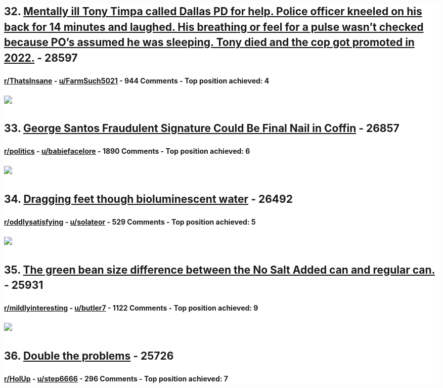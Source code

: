 ## 32. [Mentally ill Tony Timpa called Dallas PD for help. Police officer kneeled on his back for 14 minutes and laughed. His breathing or feel for a pulse wasn’t checked because PO’s assumed he was sleeping. Tony died and the cop got promoted in 2022.](http://reddit.com/r/ThatsInsane/comments/10lyo07/mentally_ill_tony_timpa_called_dallas_pd_for_help/) - 28597
#### [r/ThatsInsane](http://reddit.com/r/ThatsInsane) - [u/FarmSuch5021](http://reddit.com/u/FarmSuch5021) - 944 Comments - Top position achieved: 4

<a href="https://v.redd.it/pjs1w77z1hea1"><img src="https://b.thumbs.redditmedia.com/3vfcCagjQL_oN7UzJ3zJMAVralUQ0yW-MaO1K7C_oeo.jpg"></img></a>

## 33. [George Santos Fraudulent Signature Could Be Final Nail in Coffin](http://reddit.com/r/politics/comments/10lpz6f/george_santos_fraudulent_signature_could_be_final/) - 26857
#### [r/politics](http://reddit.com/r/politics) - [u/babiefacelore](http://reddit.com/u/babiefacelore) - 1890 Comments - Top position achieved: 6

<a href="https://www.newsweek.com/george-santos-fraudulent-signature-could-final-nail-coffin-1776750"><img src="https://b.thumbs.redditmedia.com/oLorcJ5Jrv3Bl7NE82tRACGMpRtMPfmSVqwVOUb078U.jpg"></img></a>

## 34. [Dragging feet though bioluminescent water](http://reddit.com/r/oddlysatisfying/comments/10licbj/dragging_feet_though_bioluminescent_water/) - 26492
#### [r/oddlysatisfying](http://reddit.com/r/oddlysatisfying) - [u/solateor](http://reddit.com/u/solateor) - 529 Comments - Top position achieved: 5

<a href="https://v.redd.it/9gutfcoz4bea1"><img src="https://b.thumbs.redditmedia.com/U6B2EmmKgSb4dr-8aKjqixXPrBy0auplf0Jdkl7GuGg.jpg"></img></a>

## 35. [The green bean size difference between the No Salt Added can and regular can.](http://reddit.com/r/mildlyinteresting/comments/10luw3r/the_green_bean_size_difference_between_the_no/) - 25931
#### [r/mildlyinteresting](http://reddit.com/r/mildlyinteresting) - [u/butler7](http://reddit.com/u/butler7) - 1122 Comments - Top position achieved: 9

<a href="https://i.redd.it/0a5c6hx1seea1.png"><img src="https://b.thumbs.redditmedia.com/O5Mh5ZIWlsY37Lo90q4rGGEirchi7zcsdOFKS5OkQ6Q.jpg"></img></a>

## 36. [Double the problems](http://reddit.com/r/HolUp/comments/10luqyo/double_the_problems/) - 25726
#### [r/HolUp](http://reddit.com/r/HolUp) - [u/step6666](http://reddit.com/u/step6666) - 296 Comments - Top position achieved: 7
